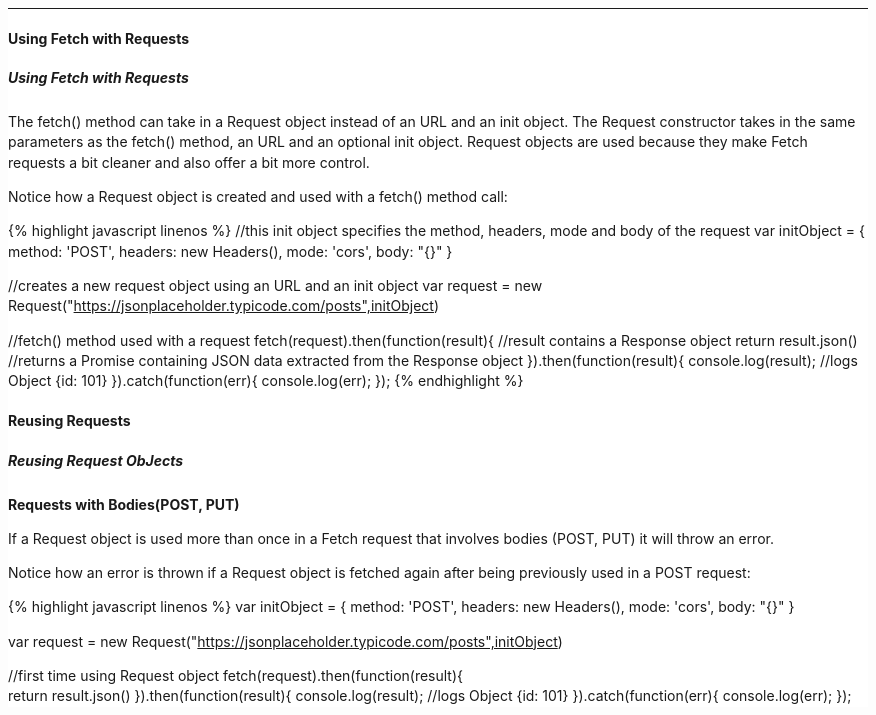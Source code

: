 -----

#### Using Fetch with Requests
##### Using Fetch with Requests

The fetch() method can take in a Request object instead of an URL and an init object. The Request constructor takes in the same parameters as the fetch() method, an URL and an optional init object. Request objects are used because they make Fetch requests a bit cleaner and also offer a bit more control.

Notice how a Request object is created and used with a fetch() method call:

{% highlight javascript linenos %}
//this init object specifies the method, headers, mode and body of the request
var initObject = {
    method: 'POST',
    headers: new Headers(),
    mode: 'cors',
    body: "{}" 
}

//creates a new request object using an URL and an init object
var request = new Request("https://jsonplaceholder.typicode.com/posts",initObject)

//fetch() method used with a request
fetch(request).then(function(result){ //result contains a Response object
    return result.json() 
    //returns a Promise containing JSON data extracted from the Response object
}).then(function(result){
    console.log(result);
    //logs Object {id: 101}
}).catch(function(err){
    console.log(err);
});
{% endhighlight %}

#### Reusing Requests
##### Reusing Request ObJects

__Requests with Bodies(POST, PUT)__

If a Request object is used more than once in a Fetch request that involves bodies (POST, PUT) it will throw an error.

Notice how an error is thrown if a Request object is fetched again after being previously used in a POST request:

{% highlight javascript linenos %}
var initObject = {
    method: 'POST',
    headers: new Headers(),
    mode: 'cors',
    body: "{}" 
}

var request = new Request("https://jsonplaceholder.typicode.com/posts",initObject)

//first time using Request object
fetch(request).then(function(result){  
    return result.json() 
}).then(function(result){
    console.log(result);
    //logs Object {id: 101}
}).catch(function(err){
    console.log(err);
});


